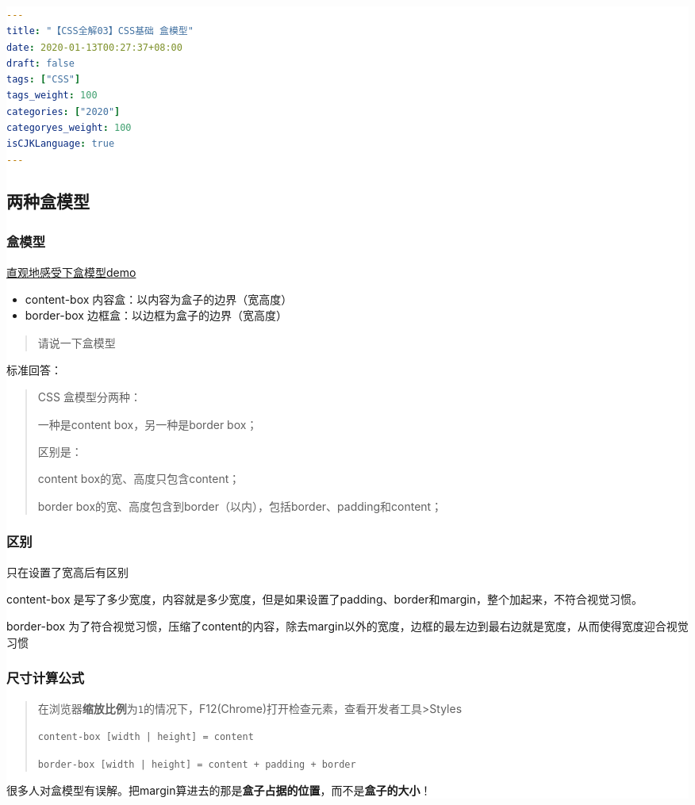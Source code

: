 ```yaml
---
title: "【CSS全解03】CSS基础 盒模型"
date: 2020-01-13T00:27:37+08:00
draft: false
tags: ["CSS"]
tags_weight: 100
categories: ["2020"]
categoryes_weight: 100
isCJKLanguage: true
---
```


## 两种盒模型

### 盒模型

[直观地感受下盒模型demo](http://output.jsbin.com/puyazix)

- content-box 内容盒：以内容为盒子的边界（宽高度）
- border-box 边框盒：以边框为盒子的边界（宽高度）

> 请说一下盒模型

标准回答：

> CSS 盒模型分两种：
>
> 一种是content box，另一种是border box；
>
> 区别是：
>
> content box的宽、高度只包含content；
>
> border box的宽、高度包含到border（以内），包括border、padding和content；

### 区别

只在设置了宽高后有区别

content-box 是写了多少宽度，内容就是多少宽度，但是如果设置了padding、border和margin，整个加起来，不符合视觉习惯。

border-box 为了符合视觉习惯，压缩了content的内容，除去margin以外的宽度，边框的最左边到最右边就是宽度，从而使得宽度迎合视觉习惯

### 尺寸计算公式

> 在浏览器**缩放比例**为`1`的情况下，F12(Chrome)打开检查元素，查看开发者工具>Styles
>
> `content-box [width | height] = content`
>
> `border-box [width | height] = content + padding + border`

很多人对盒模型有误解。把margin算进去的那是**盒子占据的位置**，而不是**盒子的大小**！
